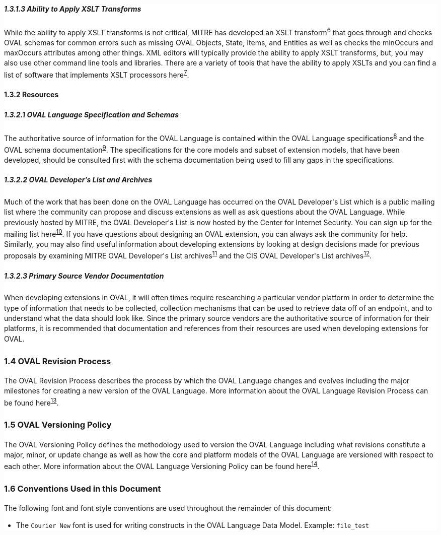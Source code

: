 ##### 1.3.1.3 Ability to Apply XSLT Transforms
While the ability to apply XSLT transforms is not critical, MITRE has developed an XSLT transform<sup id="a6">[6](#f6)</sup> that goes through and checks OVAL schemas for common errors such as missing OVAL Objects, State, Items, and Entities as well as checks the minOccurs and maxOccurs attributes among other things.  XML editors will typically provide the ability to apply XSLT transforms, but, you may also use other command line tools and libraries.  There are a variety of tools that have the ability to apply XSLTs and you can find a list of software that implements XSLT processors here<sup id="a7">[7](#f7)</sup>. 

#### 1.3.2 Resources

##### 1.3.2.1 OVAL Language Specification and Schemas
The authoritative source of information for the OVAL Language is contained within the OVAL Language specifications<sup id="a8">[8](#f8)</sup> and the OVAL schema documentation<sup id="a9">[9](#f9)</sup>.  The specifications for the core models and subset of extension models, that have been developed, should be consulted first with the schema documentation being used to fill any gaps in the specifications. 

##### 1.3.2.2 OVAL Developer’s List and Archives
Much of the work that has been done on the OVAL Language has occurred on the OVAL Developer's List which is a public mailing list where the community can propose and discuss extensions as well as ask questions about the OVAL Language.  While previously hosted by MITRE, the OVAL Developer's List is now hosted by the Center for Internet Security.  You can sign up for the mailing list here<sup id="a10">[10](#f10)</sup>.  If you have questions about designing an OVAL extension, you can always ask the community for help.  Similarly, you may also find useful information about developing extensions by looking at design decisions made for previous proposals by examining MITRE OVAL Developer's List archives<sup id="a11">[11](#f11)</sup> and the CIS OVAL Developer's List archives<sup id="a12">[12](#f12)</sup>.

##### 1.3.2.3 Primary Source Vendor Documentation
When developing extensions in OVAL, it will often times require researching a particular vendor platform in order to determine the type of information that needs to be collected, collection mechanisms that can be used to retrieve data off of an endpoint, and to understand what the data should look like.  Since the primary source vendors are the authoritative source of information for their platforms, it is recommended that documentation and references from their resources are used when developing extensions for OVAL.

### 1.4 OVAL Revision Process
The OVAL Revision Process describes the process by which the OVAL Language changes and evolves including the major milestones for creating a new version of the OVAL Language.  More information about the OVAL Language Revision Process can be found here<sup id="a13">[13](#f13)</sup>.

### 1.5 OVAL Versioning Policy
The OVAL Versioning Policy defines the methodology used to version the OVAL Language including what revisions constitute a major, minor, or update change as well as how the core and platform models of the OVAL Language are versioned with respect to each other.  More information about the OVAL Language Versioning Policy can be found here<sup id="a14">[14](#f14)</sup>.

### 1.6 Conventions Used in this Document
The following font and font style conventions are used throughout the remainder of this document:
* The `Courier New` font is used for writing constructs in the OVAL Language Data Model.
		Example: `file_test`
